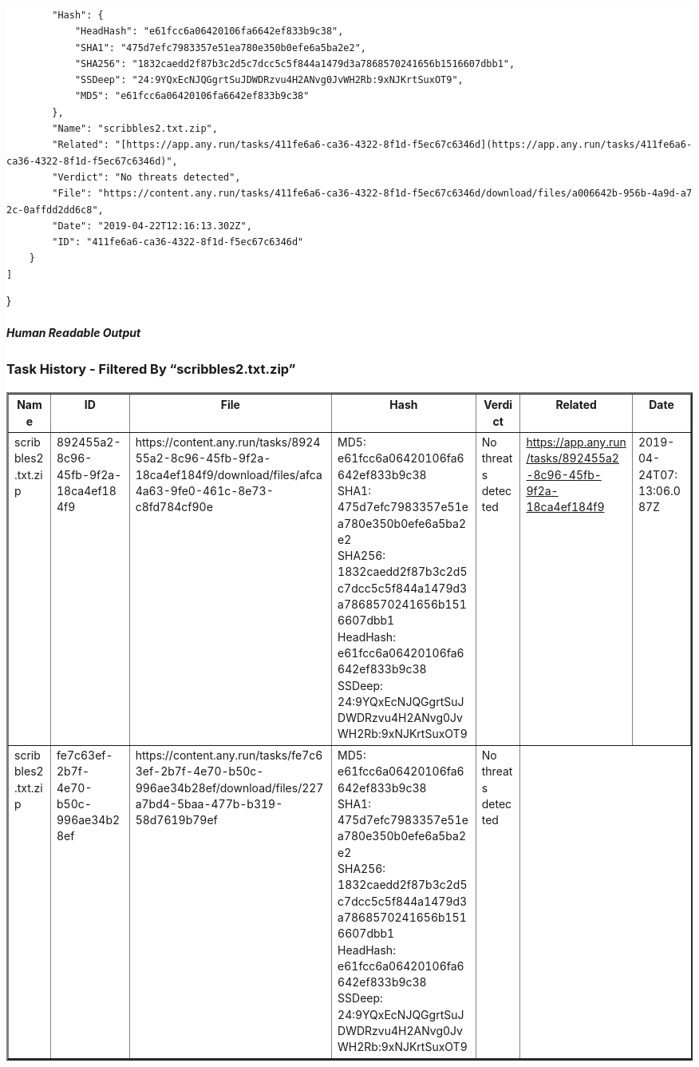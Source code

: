             "Hash": {
                "HeadHash": "e61fcc6a06420106fa6642ef833b9c38", 
                "SHA1": "475d7efc7983357e51ea780e350b0efe6a5ba2e2", 
                "SHA256": "1832caedd2f87b3c2d5c7dcc5c5f844a1479d3a7868570241656b1516607dbb1", 
                "SSDeep": "24:9YQxEcNJQGgrtSuJDWDRzvu4H2ANvg0JvWH2Rb:9xNJKrtSuxOT9", 
                "MD5": "e61fcc6a06420106fa6642ef833b9c38"
            }, 
            "Name": "scribbles2.txt.zip", 
            "Related": "[https://app.any.run/tasks/411fe6a6-ca36-4322-8f1d-f5ec67c6346d](https://app.any.run/tasks/411fe6a6-ca36-4322-8f1d-f5ec67c6346d)", 
            "Verdict": "No threats detected", 
            "File": "https://content.any.run/tasks/411fe6a6-ca36-4322-8f1d-f5ec67c6346d/download/files/a006642b-956b-4a9d-a72c-0affdd2dd6c8", 
            "Date": "2019-04-22T12:16:13.302Z", 
            "ID": "411fe6a6-ca36-4322-8f1d-f5ec67c6346d"
        }
    ]
}
</pre>
</div>
<div class="cl-preview-section">
<h5 id="human-readable-output">Human Readable Output</h5>
</div>
<div class="cl-preview-section">
<h3 id="task-history---filtered-by-scribbles2.txt.zip">Task History - Filtered By “scribbles2.txt.zip”</h3>
</div>
<div class="cl-preview-section">
<div class="table-wrapper">
<table border="2">
<thead>
<tr>
<th>Name</th>
<th>ID</th>
<th>File</th>
<th>Hash</th>
<th>Verdict</th>
<th>Related</th>
<th>Date</th>
</tr>
</thead>
<tbody>
<tr>
<td>scribbles2.txt.zip</td>
<td>892455a2-8c96-45fb-9f2a-18ca4ef184f9</td>
<td>https://content.any.run/tasks/892455a2-8c96-45fb-9f2a-18ca4ef184f9/download/files/afca4a63-9fe0-461c-8e73-c8fd784cf90e</td>
<td>MD5: e61fcc6a06420106fa6642ef833b9c38<br> SHA1: 475d7efc7983357e51ea780e350b0efe6a5ba2e2<br> SHA256: 1832caedd2f87b3c2d5c7dcc5c5f844a1479d3a7868570241656b1516607dbb1<br> HeadHash: e61fcc6a06420106fa6642ef833b9c38<br> SSDeep: 24:9YQxEcNJQGgrtSuJDWDRzvu4H2ANvg0JvWH2Rb:9xNJKrtSuxOT9</td>
<td>No threats detected</td>
<td><a href="https://app.any.run/tasks/892455a2-8c96-45fb-9f2a-18ca4ef184f9">https://app.any.run/tasks/892455a2-8c96-45fb-9f2a-18ca4ef184f9</a></td>
<td>2019-04-24T07:13:06.087Z</td>
</tr>
<tr>
<td>scribbles2.txt.zip</td>
<td>fe7c63ef-2b7f-4e70-b50c-996ae34b28ef</td>
<td>https://content.any.run/tasks/fe7c63ef-2b7f-4e70-b50c-996ae34b28ef/download/files/227a7bd4-5baa-477b-b319-58d7619b79ef</td>
<td>MD5: e61fcc6a06420106fa6642ef833b9c38<br> SHA1: 475d7efc7983357e51ea780e350b0efe6a5ba2e2<br> SHA256: 1832caedd2f87b3c2d5c7dcc5c5f844a1479d3a7868570241656b1516607dbb1<br> HeadHash: e61fcc6a06420106fa6642ef833b9c38<br> SSDeep: 24:9YQxEcNJQGgrtSuJDWDRzvu4H2ANvg0JvWH2Rb:9xNJKrtSuxOT9</td>
<td>No threats detected</td>